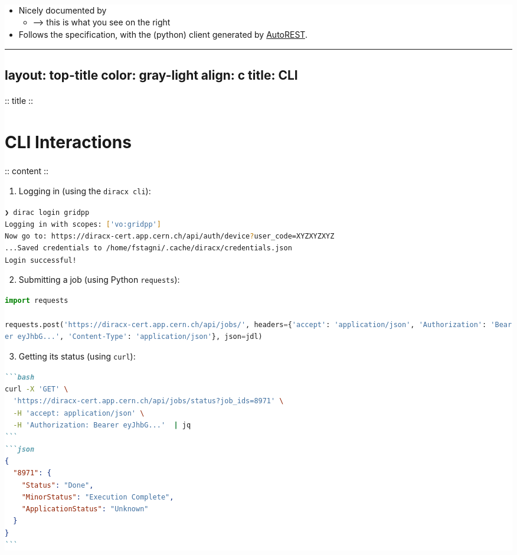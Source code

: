<ul class="text-sm">
  <li>
    Nicely documented by 
    <devicon-swagger-wordmark class="text-7xl align-middle inline-block mx-0"></devicon-swagger-wordmark>
    <ul class="text-xs ml-4">
      <li class="text-xs">--> this is what you see on the right</li>
    </ul>
  </li>
  <li>
    Follows the <devicon-plain-openapi-wordmark class="text-7xl align-middle inline-block mx-1"></devicon-plain-openapi-wordmark> specification, with the (python) client generated by <a href="https://github.com/Azure/autorest/blob/main/docs/introduction.md">AutoREST</a>.
  </li>
</ul>





---
layout: top-title
color: gray-light
align: c
title: CLI
---

:: title ::

# CLI Interactions

:: content ::

1. Logging in (using the `diracx cli`):

```bash
❯ dirac login gridpp
Logging in with scopes: ['vo:gridpp']
Now go to: https://diracx-cert.app.cern.ch/api/auth/device?user_code=XYZXYZXYZ
...Saved credentials to /home/fstagni/.cache/diracx/credentials.json
Login successful!
```

2. Submitting a job (using Python `requests`):

```python
import requests

requests.post('https://diracx-cert.app.cern.ch/api/jobs/', headers={'accept': 'application/json', 'Authorization': 'Bearer eyJhbG...', 'Content-Type': 'application/json'}, json=jdl)
```

3. Getting its status (using `curl`):

````md magic-move
```bash
curl -X 'GET' \
  'https://diracx-cert.app.cern.ch/api/jobs/status?job_ids=8971' \
  -H 'accept: application/json' \
  -H 'Authorization: Bearer eyJhbG...'  | jq
```
```json
{
  "8971": {
    "Status": "Done",
    "MinorStatus": "Execution Complete",
    "ApplicationStatus": "Unknown"
  }
}
```
````